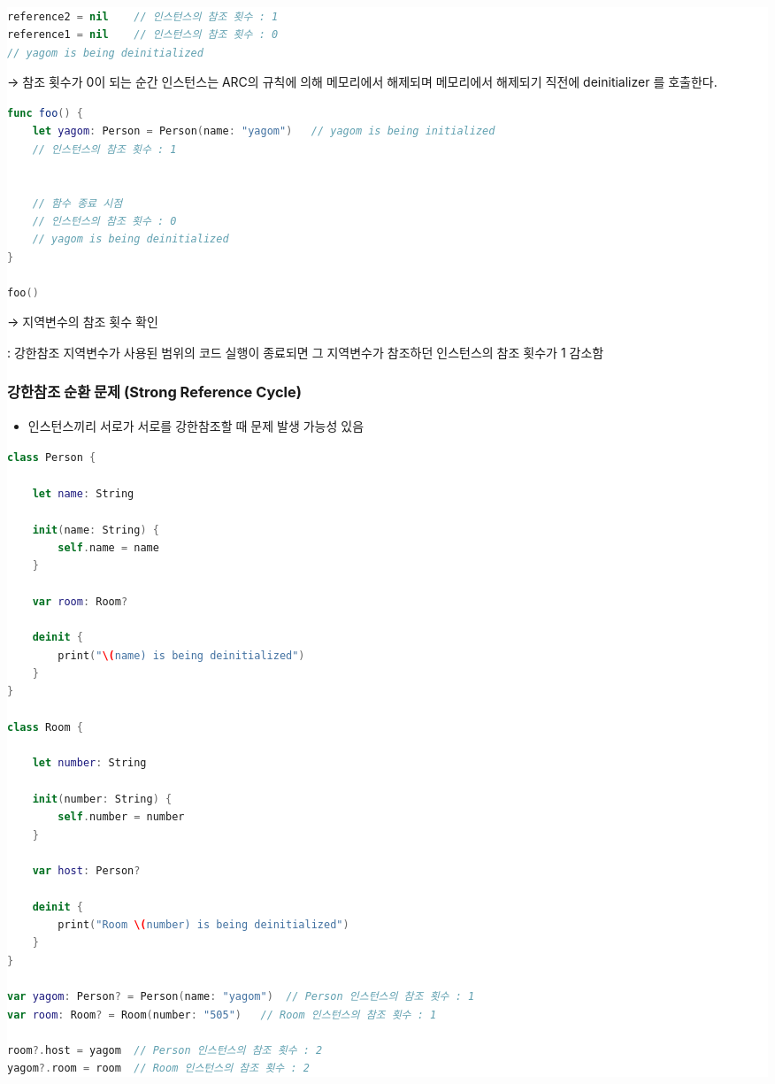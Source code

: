 ```swift
reference2 = nil    // 인스턴스의 참조 횟수 : 1
reference1 = nil    // 인스턴스의 참조 횟수 : 0
// yagom is being deinitialized
```

→ 참조 횟수가 0이 되는 순간 인스턴스는 ARC의 규칙에 의해 메모리에서 해제되며 메모리에서 해제되기 직전에 deinitializer 를 호출한다.

```swift
func foo() {
    let yagom: Person = Person(name: "yagom")   // yagom is being initialized
    // 인스턴스의 참조 횟수 : 1
    
    
    // 함수 종료 시점
    // 인스턴스의 참조 횟수 : 0
    // yagom is being deinitialized
}

foo()
```

→ 지역변수의 참조 횟수 확인

: 강한참조 지역변수가 사용된 범위의 코드 실행이 종료되면 그 지역변수가 참조하던 인스턴스의 참조 횟수가 1 감소함

### 강한참조 순환 문제 (Strong Reference Cycle)

- 인스턴스끼리 서로가 서로를 강한참조할 때 문제 발생 가능성 있음

```swift
class Person {
    
    let name: String
    
    init(name: String) {
        self.name = name
    }
    
    var room: Room?
    
    deinit {
        print("\(name) is being deinitialized")
    }
}

class Room {
    
    let number: String
    
    init(number: String) {
        self.number = number
    }
    
    var host: Person?
    
    deinit {
        print("Room \(number) is being deinitialized")
    }
}

var yagom: Person? = Person(name: "yagom")  // Person 인스턴스의 참조 횟수 : 1
var room: Room? = Room(number: "505")   // Room 인스턴스의 참조 횟수 : 1

room?.host = yagom  // Person 인스턴스의 참조 횟수 : 2
yagom?.room = room  // Room 인스턴스의 참조 횟수 : 2

```